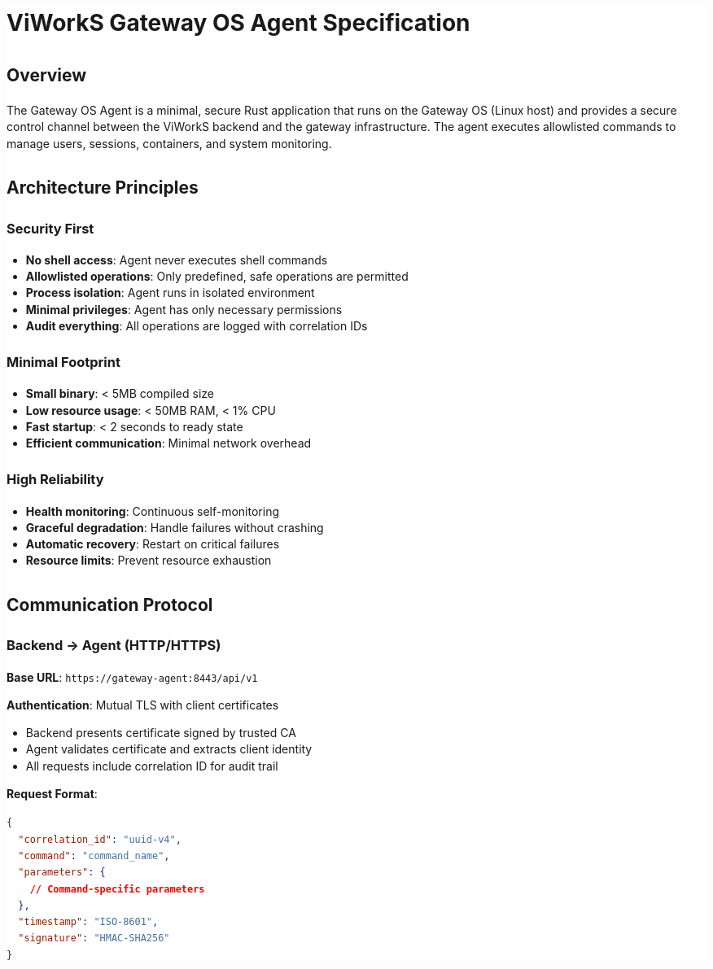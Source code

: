 # ViWorkS Gateway OS Agent Specification

## Overview
The Gateway OS Agent is a minimal, secure Rust application that runs on the Gateway OS (Linux host) and provides a secure control channel between the ViWorkS backend and the gateway infrastructure. The agent executes allowlisted commands to manage users, sessions, containers, and system monitoring.

## Architecture Principles

### Security First
- **No shell access**: Agent never executes shell commands
- **Allowlisted operations**: Only predefined, safe operations are permitted
- **Process isolation**: Agent runs in isolated environment
- **Minimal privileges**: Agent has only necessary permissions
- **Audit everything**: All operations are logged with correlation IDs

### Minimal Footprint
- **Small binary**: < 5MB compiled size
- **Low resource usage**: < 50MB RAM, < 1% CPU
- **Fast startup**: < 2 seconds to ready state
- **Efficient communication**: Minimal network overhead

### High Reliability
- **Health monitoring**: Continuous self-monitoring
- **Graceful degradation**: Handle failures without crashing
- **Automatic recovery**: Restart on critical failures
- **Resource limits**: Prevent resource exhaustion

## Communication Protocol

### Backend → Agent (HTTP/HTTPS)
**Base URL**: `https://gateway-agent:8443/api/v1`

**Authentication**: Mutual TLS with client certificates
- Backend presents certificate signed by trusted CA
- Agent validates certificate and extracts client identity
- All requests include correlation ID for audit trail

**Request Format**:
```json
{
  "correlation_id": "uuid-v4",
  "command": "command_name",
  "parameters": {
    // Command-specific parameters
  },
  "timestamp": "ISO-8601",
  "signature": "HMAC-SHA256"
}
```
